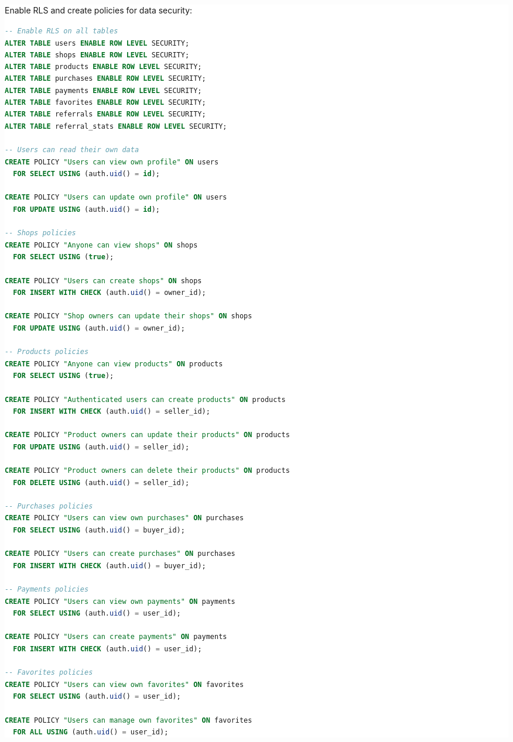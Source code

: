 Enable RLS and create policies for data security:

```sql
-- Enable RLS on all tables
ALTER TABLE users ENABLE ROW LEVEL SECURITY;
ALTER TABLE shops ENABLE ROW LEVEL SECURITY;
ALTER TABLE products ENABLE ROW LEVEL SECURITY;
ALTER TABLE purchases ENABLE ROW LEVEL SECURITY;
ALTER TABLE payments ENABLE ROW LEVEL SECURITY;
ALTER TABLE favorites ENABLE ROW LEVEL SECURITY;
ALTER TABLE referrals ENABLE ROW LEVEL SECURITY;
ALTER TABLE referral_stats ENABLE ROW LEVEL SECURITY;

-- Users can read their own data
CREATE POLICY "Users can view own profile" ON users
  FOR SELECT USING (auth.uid() = id);

CREATE POLICY "Users can update own profile" ON users
  FOR UPDATE USING (auth.uid() = id);

-- Shops policies
CREATE POLICY "Anyone can view shops" ON shops
  FOR SELECT USING (true);

CREATE POLICY "Users can create shops" ON shops
  FOR INSERT WITH CHECK (auth.uid() = owner_id);

CREATE POLICY "Shop owners can update their shops" ON shops
  FOR UPDATE USING (auth.uid() = owner_id);

-- Products policies
CREATE POLICY "Anyone can view products" ON products
  FOR SELECT USING (true);

CREATE POLICY "Authenticated users can create products" ON products
  FOR INSERT WITH CHECK (auth.uid() = seller_id);

CREATE POLICY "Product owners can update their products" ON products
  FOR UPDATE USING (auth.uid() = seller_id);

CREATE POLICY "Product owners can delete their products" ON products
  FOR DELETE USING (auth.uid() = seller_id);

-- Purchases policies
CREATE POLICY "Users can view own purchases" ON purchases
  FOR SELECT USING (auth.uid() = buyer_id);

CREATE POLICY "Users can create purchases" ON purchases
  FOR INSERT WITH CHECK (auth.uid() = buyer_id);

-- Payments policies
CREATE POLICY "Users can view own payments" ON payments
  FOR SELECT USING (auth.uid() = user_id);

CREATE POLICY "Users can create payments" ON payments
  FOR INSERT WITH CHECK (auth.uid() = user_id);

-- Favorites policies
CREATE POLICY "Users can view own favorites" ON favorites
  FOR SELECT USING (auth.uid() = user_id);

CREATE POLICY "Users can manage own favorites" ON favorites
  FOR ALL USING (auth.uid() = user_id);

```